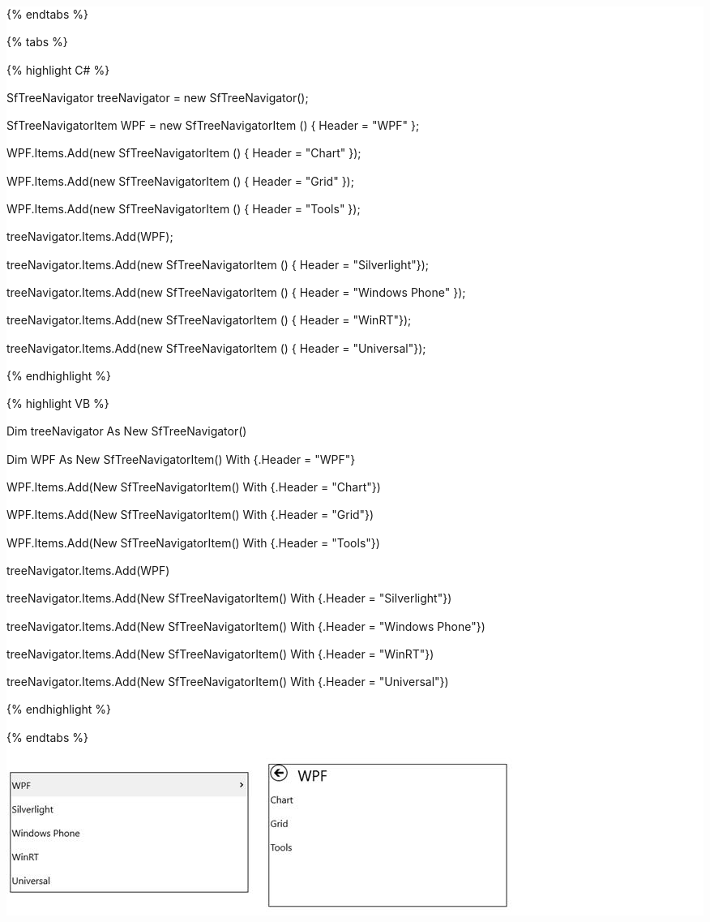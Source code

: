 {% endtabs %}

{% tabs %}


{% highlight C# %}

SfTreeNavigator treeNavigator = new SfTreeNavigator();

SfTreeNavigatorItem WPF = new SfTreeNavigatorItem () { 
Header = "WPF" };

WPF.Items.Add(new SfTreeNavigatorItem () { 
Header = "Chart" });

WPF.Items.Add(new SfTreeNavigatorItem () { 
Header = "Grid" });

WPF.Items.Add(new SfTreeNavigatorItem () { 
Header = "Tools" });

treeNavigator.Items.Add(WPF);

treeNavigator.Items.Add(new SfTreeNavigatorItem () { 
Header = "Silverlight"});

treeNavigator.Items.Add(new SfTreeNavigatorItem () { 
Header = "Windows Phone" });

treeNavigator.Items.Add(new SfTreeNavigatorItem () { 
Header = "WinRT"});

treeNavigator.Items.Add(new SfTreeNavigatorItem () { 
Header = "Universal"});

{% endhighlight %}

{% highlight VB %}

Dim treeNavigator As New SfTreeNavigator()

Dim WPF As New SfTreeNavigatorItem() With {.Header = "WPF"}

WPF.Items.Add(New SfTreeNavigatorItem() With {.Header = "Chart"})

WPF.Items.Add(New SfTreeNavigatorItem() With {.Header = "Grid"})

WPF.Items.Add(New SfTreeNavigatorItem() With {.Header = "Tools"})

treeNavigator.Items.Add(WPF)

treeNavigator.Items.Add(New SfTreeNavigatorItem() With {.Header = "Silverlight"})

treeNavigator.Items.Add(New SfTreeNavigatorItem() With {.Header = "Windows Phone"})

treeNavigator.Items.Add(New SfTreeNavigatorItem() With {.Header = "WinRT"})

treeNavigator.Items.Add(New SfTreeNavigatorItem() With {.Header = "Universal"})

{% endhighlight %}

{% endtabs %}

![](Populating-Items-images/Populating-Items-img3.jpeg)
